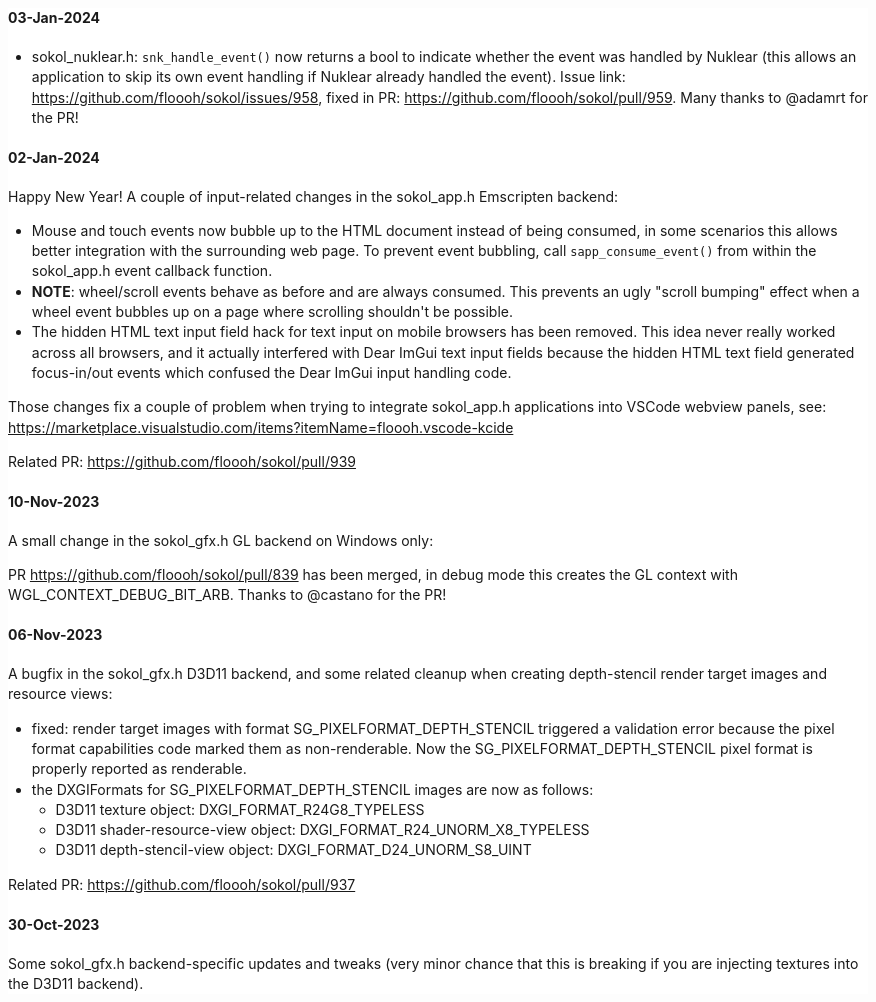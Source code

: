 #### 03-Jan-2024

- sokol_nuklear.h: `snk_handle_event()` now returns a bool to indicate whether the
  event was handled by Nuklear (this allows an application to skip its own event
  handling if Nuklear already handled the event). Issue link: https://github.com/floooh/sokol/issues/958,
  fixed in PR: https://github.com/floooh/sokol/pull/959. Many thanks to @adamrt for the PR!

#### 02-Jan-2024

Happy New Year! A couple of input-related changes in the sokol_app.h Emscripten backend:

- Mouse and touch events now bubble up to the HTML document instead of being consumed, in some scenarios this
  allows better integration with the surrounding web page. To prevent event bubbling,
  call `sapp_consume_event()` from within the sokol_app.h event callback function.
- **NOTE**: wheel/scroll events behave as before and are always consumed. This prevents
  an ugly "scroll bumping" effect when a wheel event bubbles up on a page where
  scrolling shouldn't be possible.
- The hidden HTML text input field hack for text input on mobile browsers has been
  removed. This idea never really worked across all browsers, and it actually
  interfered with Dear ImGui text input fields because the hidden HTML text field
  generated focus-in/out events which confused the Dear ImGui input handling code.

Those changes fix a couple of problem when trying to integrate sokol_app.h applications
into VSCode webview panels, see: https://marketplace.visualstudio.com/items?itemName=floooh.vscode-kcide

Related PR: https://github.com/floooh/sokol/pull/939

#### 10-Nov-2023

A small change in the sokol_gfx.h GL backend on Windows only:

PR https://github.com/floooh/sokol/pull/839 has been merged, in debug mode this creates
the GL context with WGL_CONTEXT_DEBUG_BIT_ARB. Thanks to @castano for the PR!

#### 06-Nov-2023

A bugfix in the sokol_gfx.h D3D11 backend, and some related cleanup when creating depth-stencil
render target images and resource views:

- fixed: render target images with format SG_PIXELFORMAT_DEPTH_STENCIL triggered a validation
  error because the pixel format capabilities code marked them as non-renderable. Now
  the SG_PIXELFORMAT_DEPTH_STENCIL pixel format is properly reported as renderable.
- the DXGIFormats for SG_PIXELFORMAT_DEPTH_STENCIL images are now as follows:
  - D3D11 texture object: DXGI_FORMAT_R24G8_TYPELESS
  - D3D11 shader-resource-view object: DXGI_FORMAT_R24_UNORM_X8_TYPELESS
  - D3D11 depth-stencil-view object: DXGI_FORMAT_D24_UNORM_S8_UINT

Related PR: https://github.com/floooh/sokol/pull/937

#### 30-Oct-2023

Some sokol_gfx.h backend-specific updates and tweaks (very minor chance that this is breaking if you are injecting textures into the D3D11 backend).
